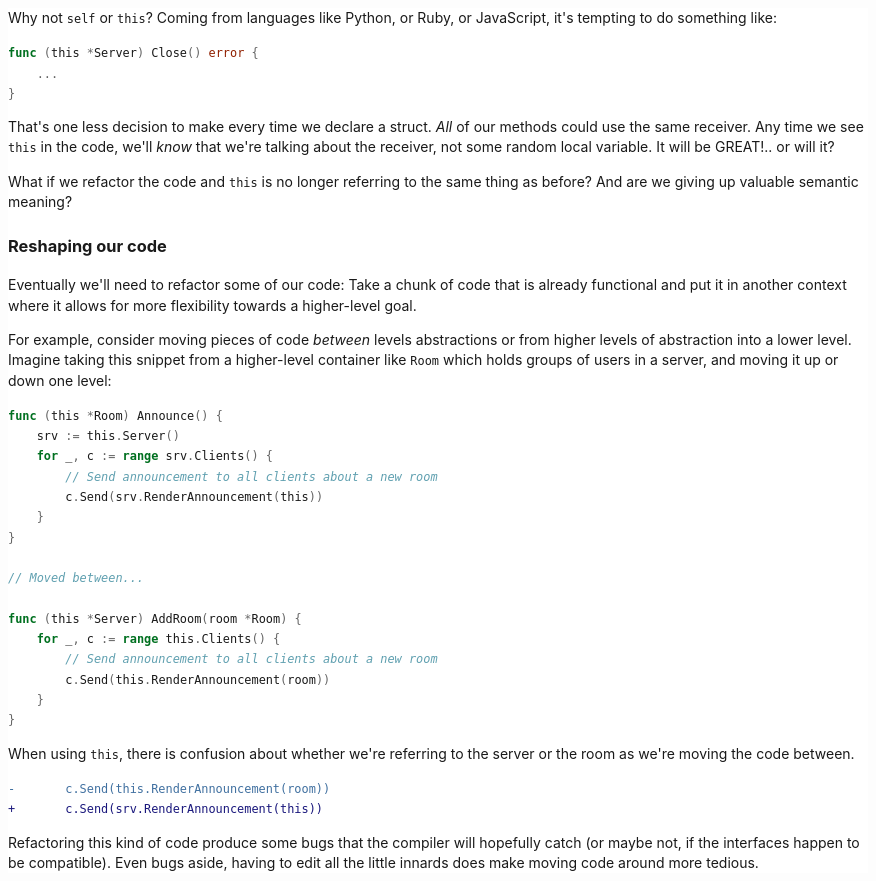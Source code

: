Why not `self` or `this`? Coming from languages like Python, or Ruby, or 
JavaScript, it's tempting to do something like:

```go
func (this *Server) Close() error {
    ...
}
```

That's one less decision to make every time we declare a struct. *All* of our 
methods could use the same receiver. Any time we see `this` in the code, we'll 
*know* that we're talking about the receiver, not some random local variable. It 
will be GREAT!.. or will it?

What if we refactor the code and `this` is no longer referring to the same thing 
as before? And are we giving up valuable semantic meaning?


### Reshaping our code

Eventually we'll need to refactor some of our code: Take a chunk of code that is 
already functional and put it in another context where it allows for more 
flexibility towards a higher-level goal.

For example, consider moving pieces of code *between* levels abstractions or 
from higher levels of abstraction into a lower level. Imagine taking this 
snippet from a higher-level container like `Room` which holds groups of users in 
a server, and moving it up or down one level:

```go
func (this *Room) Announce() {
    srv := this.Server()
    for _, c := range srv.Clients() {
        // Send announcement to all clients about a new room
        c.Send(srv.RenderAnnouncement(this))
    }
}

// Moved between...

func (this *Server) AddRoom(room *Room) {
    for _, c := range this.Clients() {
        // Send announcement to all clients about a new room
        c.Send(this.RenderAnnouncement(room))
    }
}
```

When using `this`, there is confusion about whether we're referring to the 
server or the room as we're moving the code between.

```diff
-       c.Send(this.RenderAnnouncement(room))
+       c.Send(srv.RenderAnnouncement(this))
```

Refactoring this kind of code produce some bugs that the compiler will hopefully 
catch (or maybe not, if the interfaces happen to be compatible). Even bugs 
aside, having to edit all the little innards does make moving code around more 
tedious.
